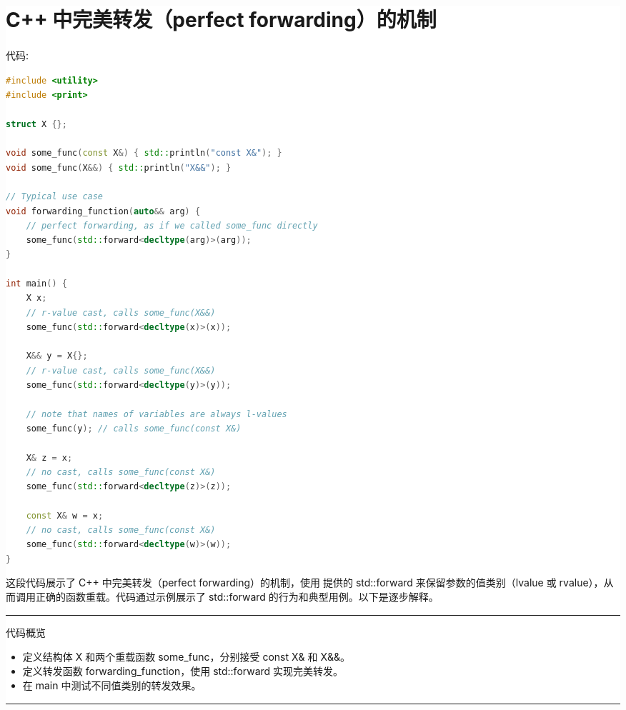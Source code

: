 # C++ 中完美转发（perfect forwarding）的机制

代码:

```C++
#include <utility>
#include <print>

struct X {};

void some_func(const X&) { std::println("const X&"); }
void some_func(X&&) { std::println("X&&"); }

// Typical use case
void forwarding_function(auto&& arg) {
    // perfect forwarding, as if we called some_func directly
    some_func(std::forward<decltype(arg)>(arg));
}

int main() {
    X x;
    // r-value cast, calls some_func(X&&)
    some_func(std::forward<decltype(x)>(x));

    X&& y = X{};
    // r-value cast, calls some_func(X&&)
    some_func(std::forward<decltype(y)>(y));

    // note that names of variables are always l-values
    some_func(y); // calls some_func(const X&)

    X& z = x;
    // no cast, calls some_func(const X&)
    some_func(std::forward<decltype(z)>(z));

    const X& w = x;
    // no cast, calls some_func(const X&)
    some_func(std::forward<decltype(w)>(w));
}
```

这段代码展示了 C++ 中完美转发（perfect forwarding）的机制，使用 <utility> 提供的 std::forward 来保留参数的值类别（lvalue 或 rvalue），从而调用正确的函数重载。代码通过示例展示了 std::forward 的行为和典型用例。以下是逐步解释。

------

代码概览

- 定义结构体 X 和两个重载函数 some_func，分别接受 const X& 和 X&&。
- 定义转发函数 forwarding_function，使用 std::forward 实现完美转发。
- 在 main 中测试不同值类别的转发效果。

------
